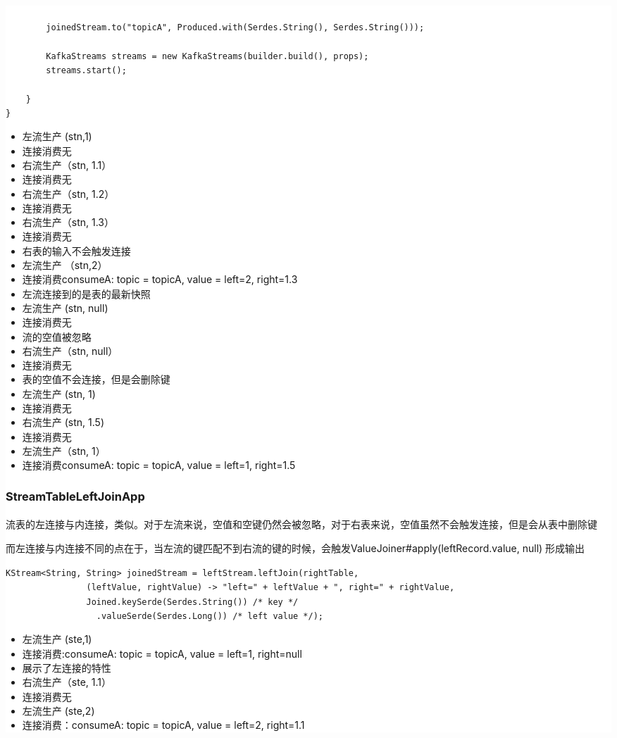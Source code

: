 ```
		
		joinedStream.to("topicA", Produced.with(Serdes.String(), Serdes.String()));
		
		KafkaStreams streams = new KafkaStreams(builder.build(), props);
        streams.start();
        
	}
}
```

- 左流生产  (stn,1)
- 连接消费无
- 右流生产（stn, 1.1）
- 连接消费无
- 右流生产（stn, 1.2）
- 连接消费无
- 右流生产（stn, 1.3）
- 连接消费无
 - 右表的输入不会触发连接 
- 左流生产 （stn,2）
- 连接消费consumeA: topic = topicA, value = left=2, right=1.3 
 - 左流连接到的是表的最新快照 
- 左流生产 (stn, null)
- 连接消费无
 - 流的空值被忽略 
- 右流生产（stn, null）
- 连接消费无
 - 表的空值不会连接，但是会删除键 
- 左流生产 (stn, 1)
- 连接消费无
- 右流生产 (stn, 1.5)
- 连接消费无
- 左流生产（stn, 1）
- 连接消费consumeA: topic = topicA, value = left=1, right=1.5 


### StreamTableLeftJoinApp

流表的左连接与内连接，类似。对于左流来说，空值和空键仍然会被忽略，对于右表来说，空值虽然不会触发连接，但是会从表中删除键

而左连接与内连接不同的点在于，当左流的键匹配不到右流的键的时候，会触发ValueJoiner#apply(leftRecord.value, null)  形成输出

```
KStream<String, String> joinedStream = leftStream.leftJoin(rightTable,
			    (leftValue, rightValue) -> "left=" + leftValue + ", right=" + rightValue, 
			    Joined.keySerde(Serdes.String()) /* key */
			      .valueSerde(Serdes.Long()) /* left value */);
```

- 左流生产  (ste,1)
- 连接消费:consumeA: topic = topicA, value = left=1, right=null 
 - 展示了左连接的特性  
- 右流生产（ste, 1.1）
- 连接消费无
- 左流生产  (ste,2)
- 连接消费：consumeA: topic = topicA, value = left=2, right=1.1 
